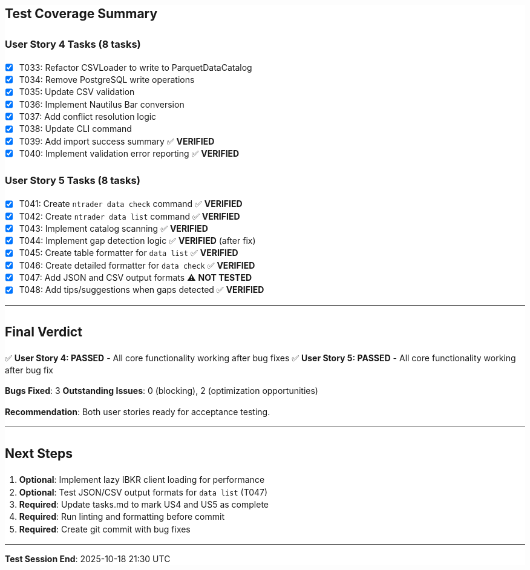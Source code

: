 ## Test Coverage Summary

### User Story 4 Tasks (8 tasks)
- [X] T033: Refactor CSVLoader to write to ParquetDataCatalog
- [X] T034: Remove PostgreSQL write operations
- [X] T035: Update CSV validation
- [X] T036: Implement Nautilus Bar conversion
- [X] T037: Add conflict resolution logic
- [X] T038: Update CLI command
- [X] T039: Add import success summary ✅ **VERIFIED**
- [X] T040: Implement validation error reporting ✅ **VERIFIED**

### User Story 5 Tasks (8 tasks)
- [X] T041: Create `ntrader data check` command ✅ **VERIFIED**
- [X] T042: Create `ntrader data list` command ✅ **VERIFIED**
- [X] T043: Implement catalog scanning ✅ **VERIFIED**
- [X] T044: Implement gap detection logic ✅ **VERIFIED** (after fix)
- [X] T045: Create table formatter for `data list` ✅ **VERIFIED**
- [X] T046: Create detailed formatter for `data check` ✅ **VERIFIED**
- [X] T047: Add JSON and CSV output formats ⚠️ **NOT TESTED**
- [X] T048: Add tips/suggestions when gaps detected ✅ **VERIFIED**

---

## Final Verdict

✅ **User Story 4: PASSED** - All core functionality working after bug fixes
✅ **User Story 5: PASSED** - All core functionality working after bug fix

**Bugs Fixed**: 3
**Outstanding Issues**: 0 (blocking), 2 (optimization opportunities)

**Recommendation**: Both user stories ready for acceptance testing.

---

## Next Steps

1. **Optional**: Implement lazy IBKR client loading for performance
2. **Optional**: Test JSON/CSV output formats for `data list` (T047)
3. **Required**: Update tasks.md to mark US4 and US5 as complete
4. **Required**: Run linting and formatting before commit
5. **Required**: Create git commit with bug fixes

---

**Test Session End**: 2025-10-18 21:30 UTC
